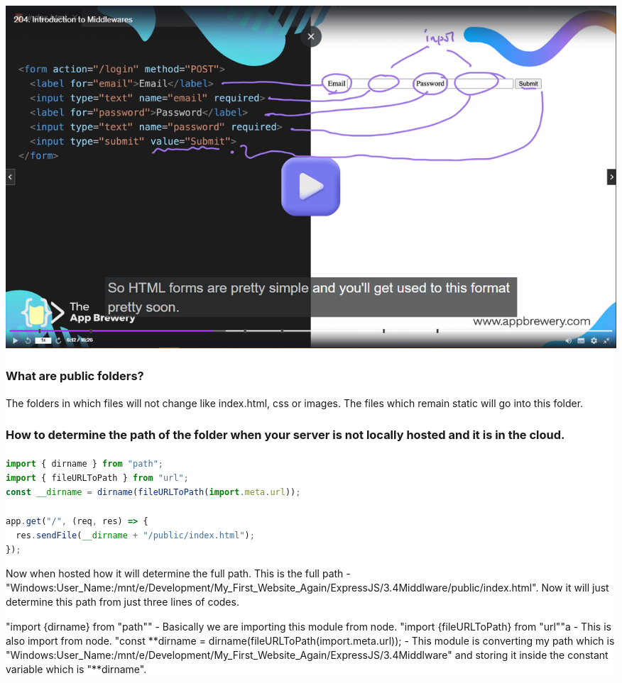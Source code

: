 <img src="./images/HTML-Form-2.PNG" alt="HTML-Form-2" >

### What are public folders?

The folders in which files will not change like index.html, css or images. The files which remain static will go into this folder.

### How to determine the path of the folder when your server is not locally hosted and it is in the cloud.

```js
import { dirname } from "path";
import { fileURLToPath } from "url";
const __dirname = dirname(fileURLToPath(import.meta.url));

app.get("/", (req, res) => {
  res.sendFile(__dirname + "/public/index.html");
});
```

Now when hosted how it will determine the full path. This is the full path - "Windows:User_Name:/mnt/e/Development/My_First_Website_Again/ExpressJS/3.4Middlware/public/index.html". Now it will just determine this path from just three lines of codes.

"import {dirname} from "path"" - Basically we are importing this module from node.
"import {fileURLToPath} from "url""a - This is also import from node.
"const **dirname = dirname(fileURLToPath(import.meta.url)); - This module is converting my path which is "Windows:User_Name:/mnt/e/Development/My_First_Website_Again/ExpressJS/3.4Middlware" and storing it inside the constant variable which is "**dirname".

